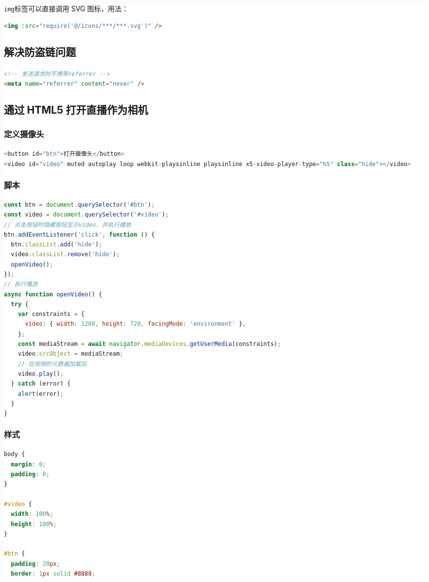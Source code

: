 `img`标签可以直接调用 SVG 图标，用法：

```html
<img :src="require('@/icons/***/***.svg')" />
```

## 解决防盗链问题

```html
<!-- 发送请求时不携带referrer -->
<meta name="referrer" content="never" />
```

## 通过 HTML5 打开直播作为相机

### 定义摄像头

```js
<button id="btn">打开摄像头</button>
<video id="video" muted autoplay loop webkit-playsinline playsinline x5-video-player-type="h5" class="hide"></video>
```

### 脚本

```js
const btn = document.querySelector('#btn');
const video = document.querySelector('#video');
// 点击按钮时隐藏按钮显示video，并执行播放
btn.addEventListener('click', function () {
  btn.classList.add('hide');
  video.classList.remove('hide');
  openVideo();
});
// 执行播放
async function openVideo() {
  try {
    var constraints = {
      video: { width: 1280, height: 720, facingMode: 'environment' },
    };
    const mediaStream = await navigator.mediaDevices.getUserMedia(constraints);
    video.srcObject = mediaStream;
    // 在视频的元数据加载后
    video.play();
  } catch (error) {
    alert(error);
  }
}
```

### 样式

```css
body {
  margin: 0;
  padding: 0;
}

#video {
  width: 100%;
  height: 100%;
}

#btn {
  padding: 20px;
  border: 1px solid #8888;
```